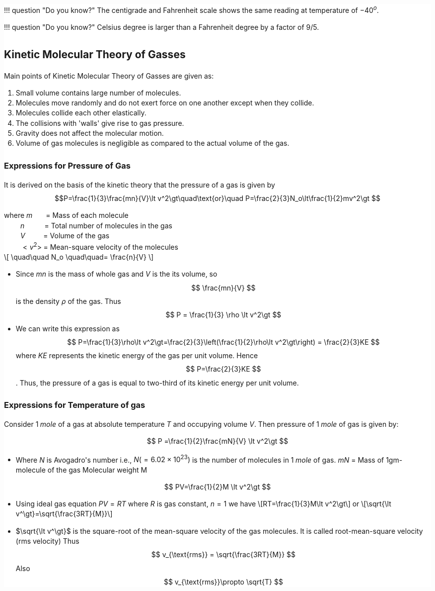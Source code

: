 
!!! question "Do you know?"
    The centigrade and Fahrenheit scale shows the same reading at temperature of $-40^o$.

!!! question "Do you know?"
    Celsius degree is larger than a Fahrenheit degree by a factor of $9/5$.

## Kinetic Molecular Theory of Gasses
Main points of Kinetic Molecular Theory of Gasses are given as:

1. Small volume contains large number of molecules.
2. Molecules move randomly and do not exert force on one another except when they collide.
3. Molecules collide each other elastically.
4. The collisions with 'walls' give rise to gas pressure.
5. Gravity does not affect the molecular motion.
6. Volume of gas molecules is negligible as compared to the actual volume of the gas.

### Expressions for Pressure of Gas
It is derived on the basis of the kinetic theory that the pressure of a gas is given by $$P=\frac{1}{3}\frac{mn}{V}\lt v^2\gt\quad\text{or}\quad P=\frac{2}{3}N_o\lt\frac{1}{2}mv^2\gt $$

where $m\quad\;\;\;=$ Mass of each molecule<br>
$\quad\quad n \quad\quad\;\;=$ Total number of molecules in the gas<br>
$\quad\quad V \quad\quad\;=$ Volume of the gas<br>
$\quad\quad\lt v^2\gt \;=$ Mean-square velocity of the molecules<br>
<span class="ld">\\[ \quad\quad N_o \quad\quad= \frac{n}{V} \\]</span>


* Since $mn$ is the mass of whole gas and $V$ is the its volume, so <span class="ld">$$ \frac{mn}{V} $$</span> is the density $\rho$ of the gas. Thus $$ P = \frac{1}{3} \rho \lt v^2\gt $$
* We can write this expression as
$$ P=\frac{1}{3}\rho\lt v^2\gt=\frac{2}{3}\left(\frac{1}{2}\rho\lt v^2\gt\right) = \frac{2}{3}KE $$ where $KE$ represents the kinetic energy of the gas per unit volume. Hence <span class="ld">$$ P=\frac{2}{3}KE $$</span>. Thus, the pressure of a gas is equal to two-third of its kinetic energy per unit volume.


### Expressions for Temperature of gas
Consider $1\;mole$ of a gas at absolute temperature $T$ and occupying volume $V$. Then pressure of $1\;mole$ of gas is given by:

$$ P =\frac{1}{2}\frac{mN}{V} \lt v^2\gt $$

* Where $N$ is Avogadro's number i.e., $N(=6.02\times10^{23})$ is the number of molecules in $1\;mole$ of gas. $mN$ = Mass of 1gm-molecule of the gas Molecular weight M

$$ PV=\frac{1}{2}M \lt v^2\gt $$

* Using ideal gas equation $PV = RT$ where $R$ is gas constant, $n = 1$ we have <span class="ld">\\[RT=\frac{1}{3}M\lt v^2\gt\\]</span>
or
<span class="ld">\\[\sqrt{\lt v^\gt}=\sqrt{\frac{3RT}{M}}\\]</span>

* $\sqrt{\lt v^\gt}$ is the square-root of the mean-square velocity of the gas molecules. It is called root-mean-square velocity (rms velocity) Thus $$ v_{\text{rms}} = \sqrt{\frac{3RT}{M}} $$ Also $$ v_{\text{rms}}\propto \sqrt{T} $$
